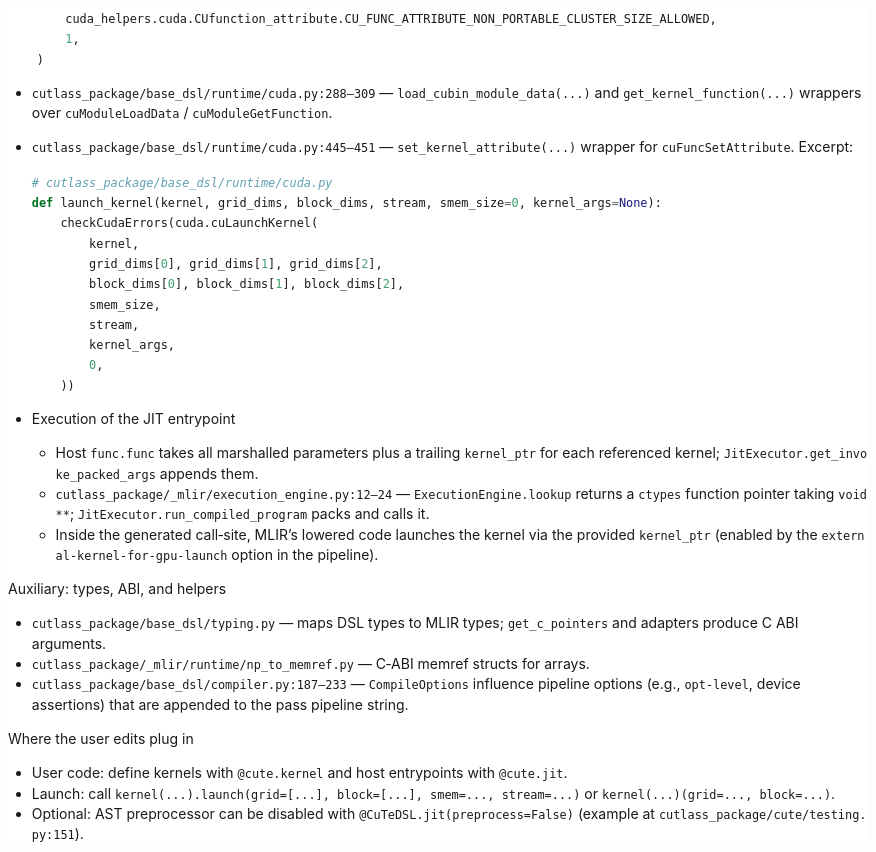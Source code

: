   ```python
          cuda_helpers.cuda.CUfunction_attribute.CU_FUNC_ATTRIBUTE_NON_PORTABLE_CLUSTER_SIZE_ALLOWED,
          1,
      )
  ```
- `cutlass_package/base_dsl/runtime/cuda.py:288–309` — `load_cubin_module_data(...)` and `get_kernel_function(...)` wrappers over `cuModuleLoadData` / `cuModuleGetFunction`.
- `cutlass_package/base_dsl/runtime/cuda.py:445–451` — `set_kernel_attribute(...)` wrapper for `cuFuncSetAttribute`.
  Excerpt:
  ```python
  # cutlass_package/base_dsl/runtime/cuda.py
  def launch_kernel(kernel, grid_dims, block_dims, stream, smem_size=0, kernel_args=None):
      checkCudaErrors(cuda.cuLaunchKernel(
          kernel,
          grid_dims[0], grid_dims[1], grid_dims[2],
          block_dims[0], block_dims[1], block_dims[2],
          smem_size,
          stream,
          kernel_args,
          0,
      ))
  ```

- Execution of the JIT entrypoint
  - Host `func.func` takes all marshalled parameters plus a trailing `kernel_ptr` for each referenced kernel; `JitExecutor.get_invoke_packed_args` appends them.
  - `cutlass_package/_mlir/execution_engine.py:12–24` — `ExecutionEngine.lookup` returns a `ctypes` function pointer taking `void**`; `JitExecutor.run_compiled_program` packs and calls it.
  - Inside the generated call‑site, MLIR’s lowered code launches the kernel via the provided `kernel_ptr` (enabled by the `external-kernel-for-gpu-launch` option in the pipeline).

Auxiliary: types, ABI, and helpers

- `cutlass_package/base_dsl/typing.py` — maps DSL types to MLIR types; `get_c_pointers` and adapters produce C ABI arguments.
- `cutlass_package/_mlir/runtime/np_to_memref.py` — C‑ABI memref structs for arrays.
- `cutlass_package/base_dsl/compiler.py:187–233` — `CompileOptions` influence pipeline options (e.g., `opt-level`, device assertions) that are appended to the pass pipeline string.

Where the user edits plug in

- User code: define kernels with `@cute.kernel` and host entrypoints with `@cute.jit`.
- Launch: call `kernel(...).launch(grid=[...], block=[...], smem=..., stream=...)` or `kernel(...)(grid=..., block=...)`.
- Optional: AST preprocessor can be disabled with `@CuTeDSL.jit(preprocess=False)` (example at `cutlass_package/cute/testing.py:151`).
